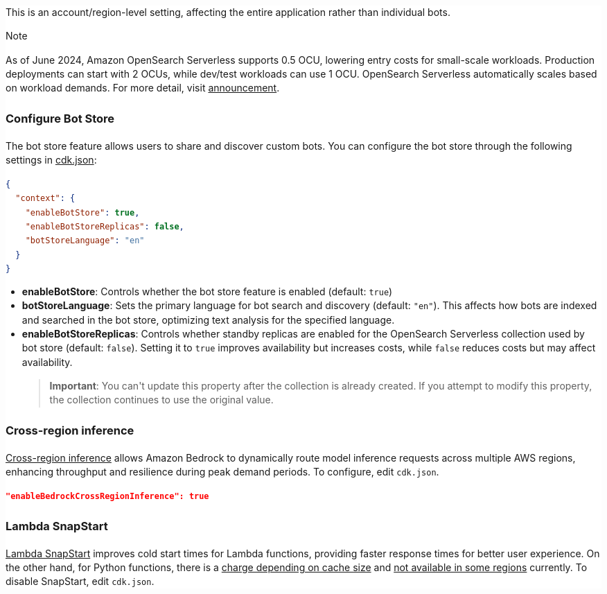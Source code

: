 This is an account/region-level setting, affecting the entire application rather than individual bots.

> [!Note]
> As of June 2024, Amazon OpenSearch Serverless supports 0.5 OCU, lowering entry costs for small-scale workloads. Production deployments can start with 2 OCUs, while dev/test workloads can use 1 OCU. OpenSearch Serverless automatically scales based on workload demands. For more detail, visit [announcement](https://aws.amazon.com/jp/about-aws/whats-new/2024/06/amazon-opensearch-serverless-entry-cost-half-collection-types/).

### Configure Bot Store

The bot store feature allows users to share and discover custom bots. You can configure the bot store through the following settings in [cdk.json](./cdk/cdk.json):

```json
{
  "context": {
    "enableBotStore": true,
    "enableBotStoreReplicas": false,
    "botStoreLanguage": "en"
  }
}
```

- **enableBotStore**: Controls whether the bot store feature is enabled (default: `true`)
- **botStoreLanguage**: Sets the primary language for bot search and discovery (default: `"en"`). This affects how bots are indexed and searched in the bot store, optimizing text analysis for the specified language.
- **enableBotStoreReplicas**: Controls whether standby replicas are enabled for the OpenSearch Serverless collection used by bot store (default: `false`). Setting it to `true` improves availability but increases costs, while `false` reduces costs but may affect availability.
  > **Important**: You can't update this property after the collection is already created. If you attempt to modify this property, the collection continues to use the original value.

### Cross-region inference

[Cross-region inference](https://docs.aws.amazon.com/bedrock/latest/userguide/inference-profiles-support.html) allows Amazon Bedrock to dynamically route model inference requests across multiple AWS regions, enhancing throughput and resilience during peak demand periods. To configure, edit `cdk.json`.

```json
"enableBedrockCrossRegionInference": true
```

### Lambda SnapStart

[Lambda SnapStart](https://docs.aws.amazon.com/lambda/latest/dg/snapstart.html) improves cold start times for Lambda functions, providing faster response times for better user experience. On the other hand, for Python functions, there is a [charge depending on cache size](https://aws.amazon.com/lambda/pricing/#SnapStart_Pricing) and [not available in some regions](https://docs.aws.amazon.com/lambda/latest/dg/snapstart.html#snapstart-supported-regions) currently. To disable SnapStart, edit `cdk.json`.

